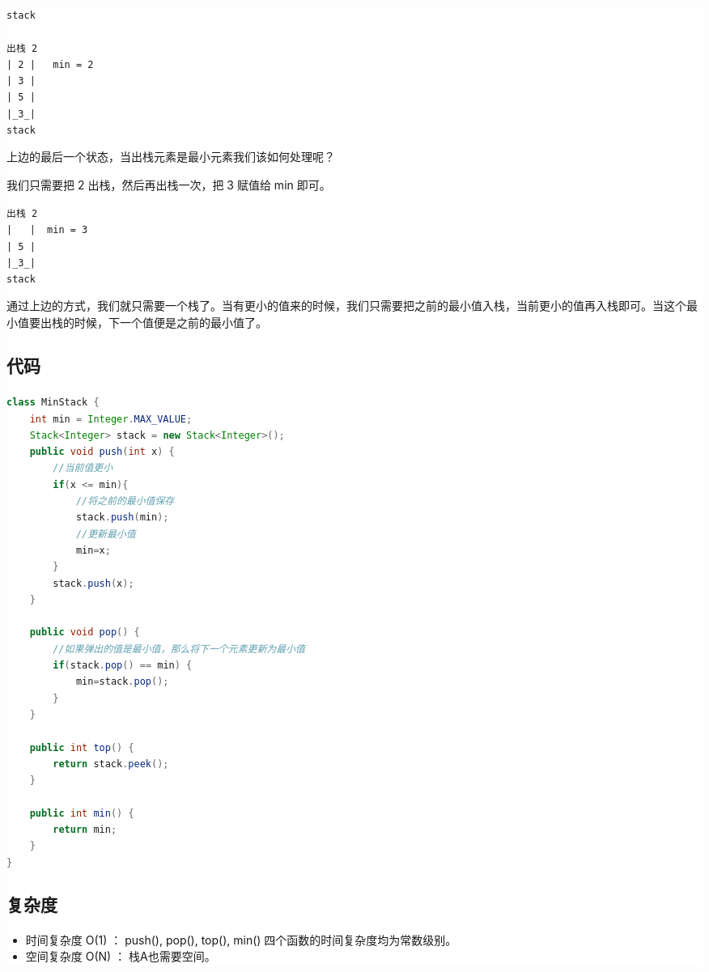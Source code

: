```$xslt
stack  

出栈 2     
| 2 |   min = 2
| 3 |  
| 5 |     
|_3_|    
stack  
```

上边的最后一个状态，当出栈元素是最小元素我们该如何处理呢？

我们只需要把 2 出栈，然后再出栈一次，把 3 赋值给 min 即可。

```$xslt
出栈 2     
|   |  min = 3   
| 5 |   
|_3_|    
stack  
```

通过上边的方式，我们就只需要一个栈了。当有更小的值来的时候，我们只需要把之前的最小值入栈，当前更小的值再入栈即可。当这个最小值要出栈的时候，下一个值便是之前的最小值了。

## 代码
```Java
class MinStack {
    int min = Integer.MAX_VALUE;
    Stack<Integer> stack = new Stack<Integer>();
    public void push(int x) {
        //当前值更小
        if(x <= min){   
            //将之前的最小值保存
            stack.push(min);
            //更新最小值
            min=x;
        }
        stack.push(x);
    }

    public void pop() {
        //如果弹出的值是最小值，那么将下一个元素更新为最小值
        if(stack.pop() == min) {
            min=stack.pop();
        }
    }

    public int top() {
        return stack.peek();
    }

    public int min() {
        return min;
    }
}
```


## 复杂度
- 时间复杂度 O(1) ： push(), pop(), top(), min() 四个函数的时间复杂度均为常数级别。
- 空间复杂度 O(N) ： 栈A也需要空间。